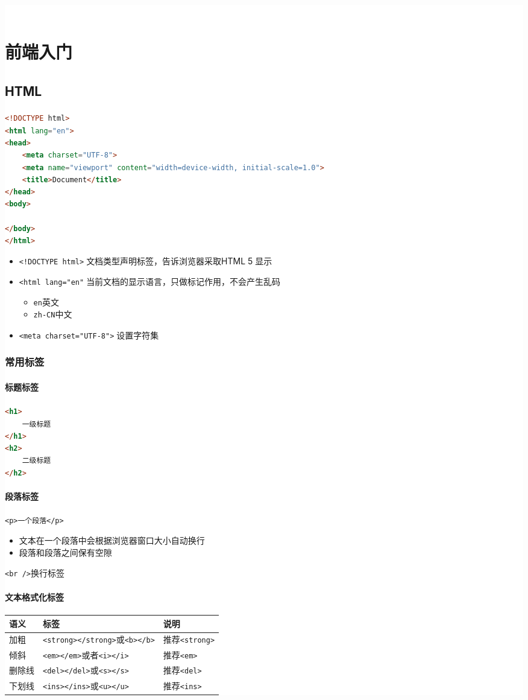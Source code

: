​		

# 前端入门

## HTML

```html
<!DOCTYPE html>
<html lang="en">
<head>
    <meta charset="UTF-8">
    <meta name="viewport" content="width=device-width, initial-scale=1.0">
    <title>Document</title>
</head>
<body>
    
</body>
</html>
```

- `<!DOCTYPE html>` 文档类型声明标签，告诉浏览器采取HTML 5 显示
- `<html lang="en"` 当前文档的显示语言，只做标记作用，不会产生乱码
  - `en`英文
  - `zh-CN`中文

- `<meta charset="UTF-8">` 设置字符集

### 常用标签

#### 标题标签

```html
<h1>
    一级标题
</h1>
<h2>
    二级标题
</h2>

```

#### 段落标签

`<p>一个段落</p>`

- 文本在一个段落中会根据浏览器窗口大小自动换行
- 段落和段落之间保有空隙

`<br />`换行标签

#### 文本格式化标签

| 语义 | 标签                       | 说明 |
| :--- | :---- | :--- |
| 加粗 | `<strong></strong>`或`<b></b>` | 推荐`<strong>` |
| 倾斜 | `<em></em>`或者`<i></i>` | 推荐`<em>` |
| 删除线 | `<del></del>`或`<s></s>` | 推荐`<del>` |
| 下划线 | `<ins></ins>`或`<u></u>` | 推荐`<ins>` |
